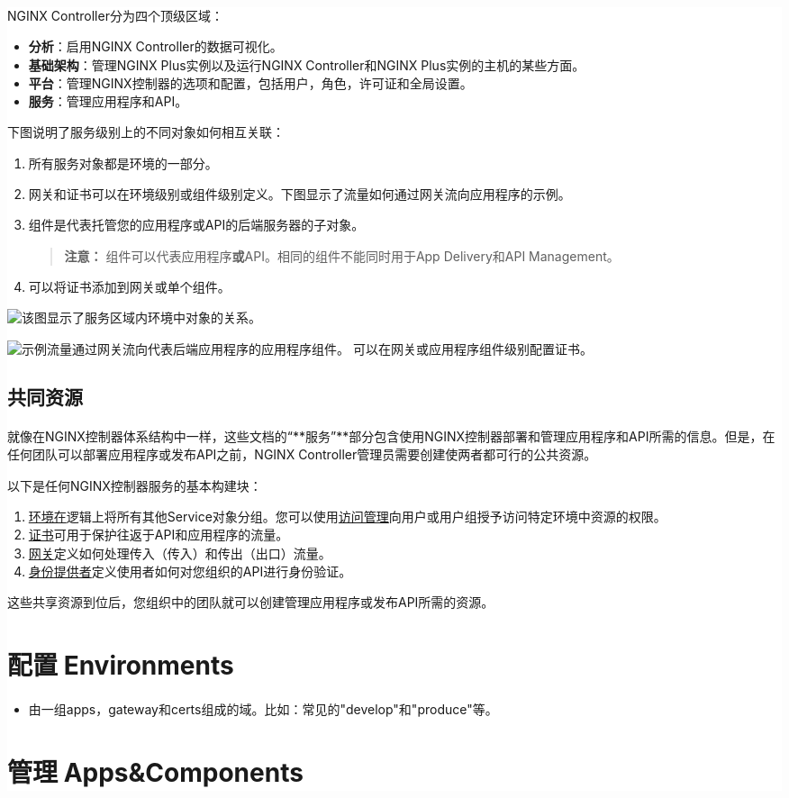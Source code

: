 

NGINX Controller分为四个顶级区域：

- **分析**：启用NGINX Controller的数据可视化。
- **基础架构**：管理NGINX Plus实例以及运行NGINX Controller和NGINX Plus实例的主机的某些方面。
- **平台**：管理NGINX控制器的选项和配置，包括用户，角色，许可证和全局设置。
- **服务**：管理应用程序和API。

下图说明了服务级别上的不同对象如何相互关联：

1. 所有服务对象都是环境的一部分。

2. 网关和证书可以在环境级别或组件级别定义。下图显示了流量如何通过网关流向应用程序的示例。

3. 组件是代表托管您的应用程序或API的后端服务器的子对象。

   > **注意：**
   > 组件可以代表应用程序**或**API。相同的组件不能同时用于App Delivery和API Management。

4. 可以将证书添加到网关或单个组件。



![该图显示了服务区域内环境中对象的关系。](https://docs.nginx.com/nginx-controller/img/services-object-model-example.png)

![示例流量通过网关流向代表后端应用程序的应用程序组件。 可以在网关或应用程序组件级别配置证书。](https://docs.nginx.com/nginx-controller/img/traffic-flow-example-1.png)



## 共同资源

就像在NGINX控制器体系结构中一样，这些文档的“**服务”**部分包含使用NGINX控制器部署和管理应用程序和API所需的信息。但是，在任何团队可以部署应用程序或发布API之前，NGINX Controller管理员需要创建使两者都可行的公共资源。

以下是任何NGINX控制器服务的基本构建块：

1. [环境在](https://docs.nginx.com/nginx-controller/services/setup/manage-environments/)逻辑上将所有其他Service对象分组。您可以使用[访问管理](https://docs.nginx.com/nginx-controller/platform/access-management/)向用户或用户组授予访问特定环境中资源的权限。
2. [证书](https://docs.nginx.com/nginx-controller/services/setup/manage-certs/)可用于保护往返于API和应用程序的流量。
3. [网关](https://docs.nginx.com/nginx-controller/services/setup/manage-gateways/)定义如何处理传入（传入）和传出（出口）流量。
4. [身份提供者](https://docs.nginx.com/nginx-controller/services/setup/manage-identity-providers/)定义使用者如何对您组织的API进行身份验证。

这些共享资源到位后，您组织中的团队就可以创建管理应用程序或发布API所需的资源。





# 配置 Environments

* 由一组apps，gateway和certs组成的域。比如：常见的"develop"和"produce"等。



# 管理 Apps&Components
